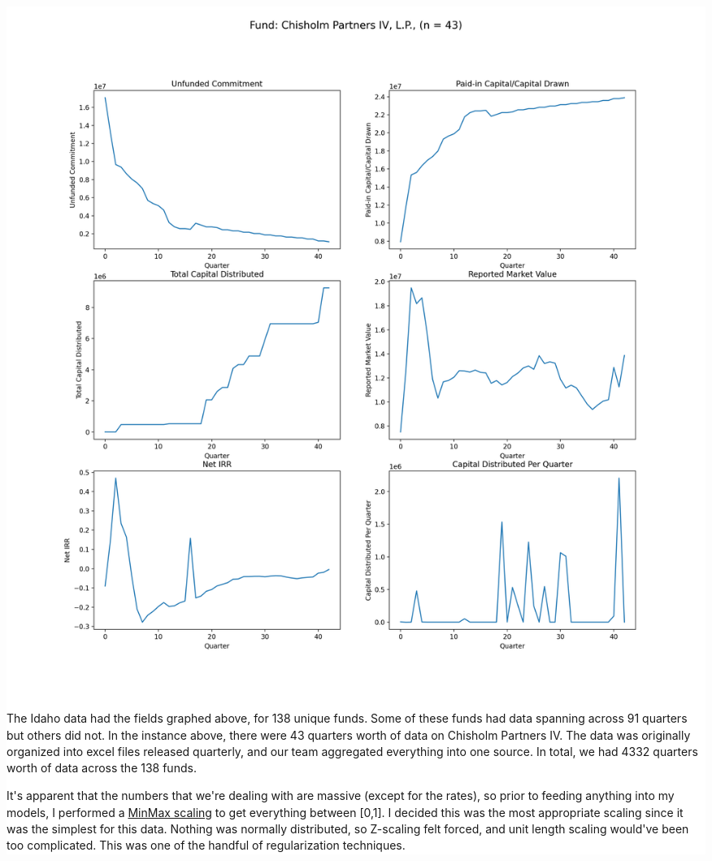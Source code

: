 <img src="/assets/img/capstone_post/Figure1.png">
The Idaho data had the fields graphed above, for 138 unique funds.  Some of these funds had data spanning across 91 quarters but others did not.  In the instance above, there were 43 quarters worth of data on Chisholm Partners IV.  The data was originally organized into excel files released quarterly, and our team aggregated everything into one source.  In total, we had 4332 quarters worth of data across the 138 funds.  

It's apparent that the numbers that we're dealing with are massive (except for the rates), so prior to feeding anything into my models, I performed a [MinMax scaling](https://towardsdatascience.com/everything-you-need-to-know-about-min-max-normalization-in-python-b79592732b79#:~:text=Variables%20that%20are%20measured%20at,used%20prior%20to%20model%20fitting.) to get everything between [0,1].  I decided this was the most appropriate scaling since it was the simplest for this data.  Nothing was normally distributed, so Z-scaling felt forced, and unit length scaling would've been too complicated.  This was one of the handful of regularization techniques. 
